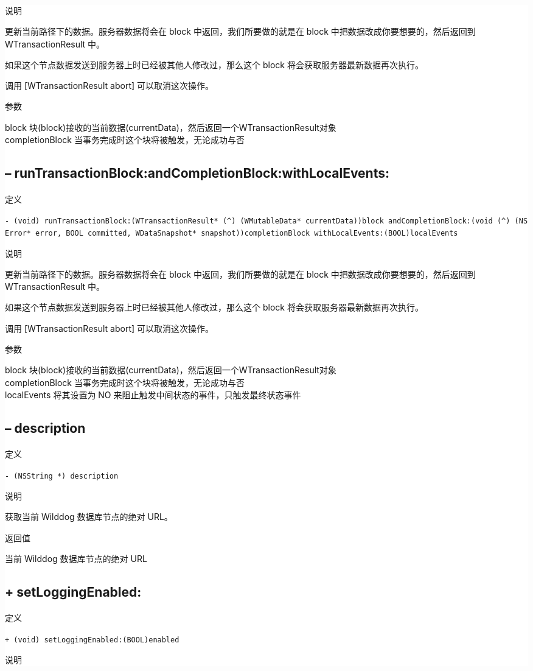  说明

更新当前路径下的数据。服务器数据将会在 block 中返回，我们所要做的就是在 block 中把数据改成你要想要的，然后返回到 WTransactionResult 中。
  
如果这个节点数据发送到服务器上时已经被其他人修改过，那么这个 block 将会获取服务器最新数据再次执行。
 
 调用 [WTransactionResult abort] 可以取消这次操作。 

 参数

block 块(block)接收的当前数据(currentData)，然后返回一个WTransactionResult对象    
completionBlock 当事务完成时这个块将被触发，无论成功与否

## – runTransactionBlock:andCompletionBlock:withLocalEvents:

 定义

`- (void) runTransactionBlock:(WTransactionResult* (^) (WMutableData* currentData))block andCompletionBlock:(void (^) (NSError* error, BOOL committed, WDataSnapshot* snapshot))completionBlock withLocalEvents:(BOOL)localEvents`

 说明

更新当前路径下的数据。服务器数据将会在 block 中返回，我们所要做的就是在 block 中把数据改成你要想要的，然后返回到 WTransactionResult 中。 
 
如果这个节点数据发送到服务器上时已经被其他人修改过，那么这个 block 将会获取服务器最新数据再次执行。
 
 调用 [WTransactionResult abort] 可以取消这次操作。

 参数

block 块(block)接收的当前数据(currentData)，然后返回一个WTransactionResult对象    
completionBlock 当事务完成时这个块将被触发，无论成功与否  
localEvents  将其设置为 NO 来阻止触发中间状态的事件，只触发最终状态事件


## – description

 定义

`- (NSString *) description`

 说明

获取当前 Wilddog 数据库节点的绝对 URL。

 返回值

当前 Wilddog 数据库节点的绝对 URL


## + setLoggingEnabled:

 定义

`+ (void) setLoggingEnabled:(BOOL)enabled`

 说明
